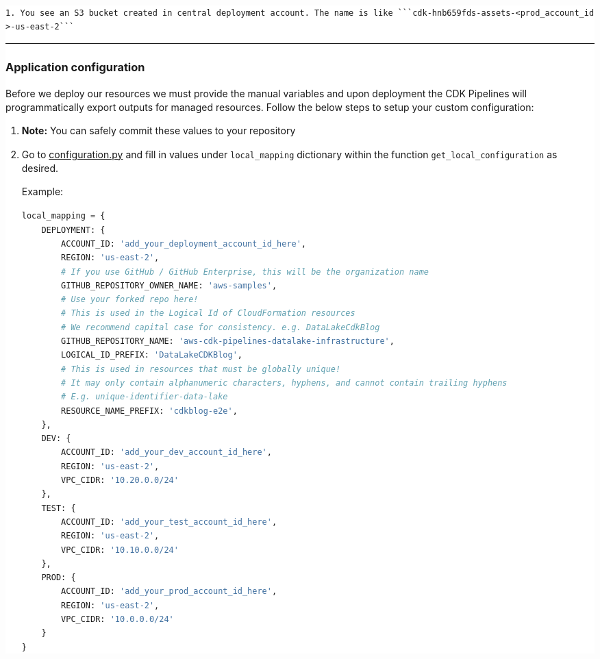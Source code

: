     1. You see an S3 bucket created in central deployment account. The name is like ```cdk-hnb659fds-assets-<prod_account_id>-us-east-2```

---

### Application configuration

Before we deploy our resources we must provide the manual variables and upon deployment the CDK Pipelines will programmatically export outputs for managed resources. Follow the below steps to setup your custom configuration:

1. **Note:** You can safely commit these values to your repository

1. Go to [configuration.py](./lib/configuration.py) and fill in values under `local_mapping` dictionary within the function `get_local_configuration` as desired.

    Example:

    ```python
    local_mapping = {
        DEPLOYMENT: {
            ACCOUNT_ID: 'add_your_deployment_account_id_here',
            REGION: 'us-east-2',
            # If you use GitHub / GitHub Enterprise, this will be the organization name
            GITHUB_REPOSITORY_OWNER_NAME: 'aws-samples',
            # Use your forked repo here!
            # This is used in the Logical Id of CloudFormation resources
            # We recommend capital case for consistency. e.g. DataLakeCdkBlog
            GITHUB_REPOSITORY_NAME: 'aws-cdk-pipelines-datalake-infrastructure',
            LOGICAL_ID_PREFIX: 'DataLakeCDKBlog',
            # This is used in resources that must be globally unique!
            # It may only contain alphanumeric characters, hyphens, and cannot contain trailing hyphens
            # E.g. unique-identifier-data-lake
            RESOURCE_NAME_PREFIX: 'cdkblog-e2e',
        },
        DEV: {
            ACCOUNT_ID: 'add_your_dev_account_id_here',
            REGION: 'us-east-2',
            VPC_CIDR: '10.20.0.0/24'
        },
        TEST: {
            ACCOUNT_ID: 'add_your_test_account_id_here',
            REGION: 'us-east-2',
            VPC_CIDR: '10.10.0.0/24'
        },
        PROD: {
            ACCOUNT_ID: 'add_your_prod_account_id_here',
            REGION: 'us-east-2',
            VPC_CIDR: '10.0.0.0/24'
        }
    }